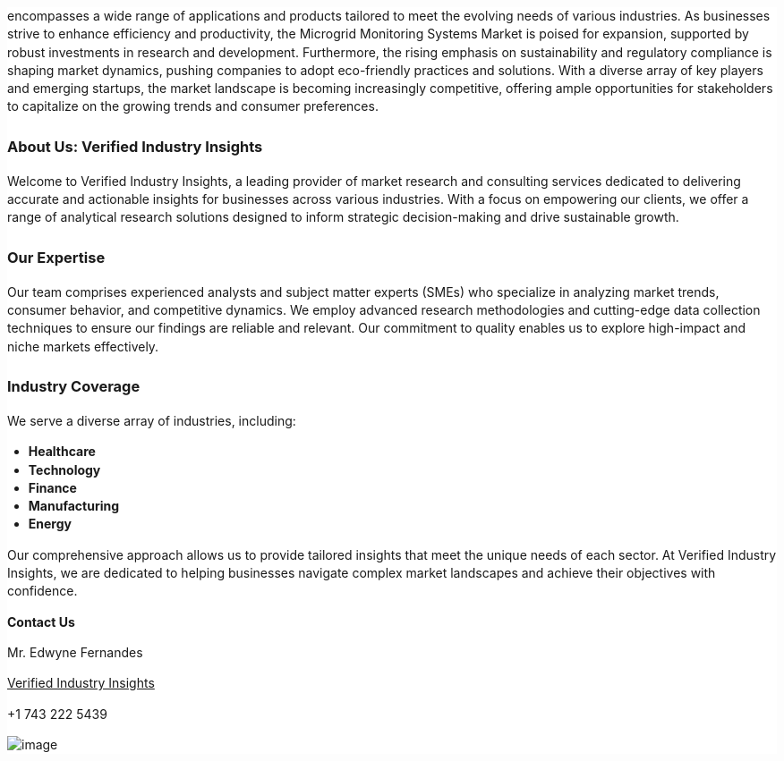 encompasses a wide range of applications and products tailored to meet the evolving needs of various industries. As businesses strive to enhance efficiency and productivity, the Microgrid Monitoring Systems Market is poised for expansion, supported by robust investments in research and development. Furthermore, the rising emphasis on sustainability and regulatory compliance is shaping market dynamics, pushing companies to adopt eco-friendly practices and solutions. With a diverse array of key players and emerging startups, the market landscape is becoming increasingly competitive, offering ample opportunities for stakeholders to capitalize on the growing trends and consumer preferences.</p><h3>About Us: Verified Industry Insights</h3><p>Welcome to Verified Industry Insights, a leading provider of market research and consulting services dedicated to delivering accurate and actionable insights for businesses across various industries. With a focus on empowering our clients, we offer a range of analytical research solutions designed to inform strategic decision-making and drive sustainable growth.</p><h3>Our Expertise</h3><p>Our team comprises experienced analysts and subject matter experts (SMEs) who specialize in analyzing market trends, consumer behavior, and competitive dynamics. We employ advanced research methodologies and cutting-edge data collection techniques to ensure our findings are reliable and relevant. Our commitment to quality enables us to explore high-impact and niche markets effectively.</p><h3>Industry Coverage</h3><p>We serve a diverse array of industries, including:</p><ul><li><strong>Healthcare</strong></li><li><strong>Technology</strong></li><li><strong>Finance</strong></li><li><strong>Manufacturing</strong></li><li><strong>Energy</strong></li></ul><p>Our comprehensive approach allows us to provide tailored insights that meet the unique needs of each sector. At Verified Industry Insights, we are dedicated to helping businesses navigate complex market landscapes and achieve their objectives with confidence.</p><p><strong>Contact Us</strong></p><p>Mr. Edwyne Fernandes</p><p><a href="https://www.verifiedindustryinsights.com/">Verified Industry Insights</a></p><p>+1 743 222 5439</p>
![image](https://github.com/user-attachments/assets/2bb3ba1b-fe2d-4e8d-a502-1594cf973b96)
